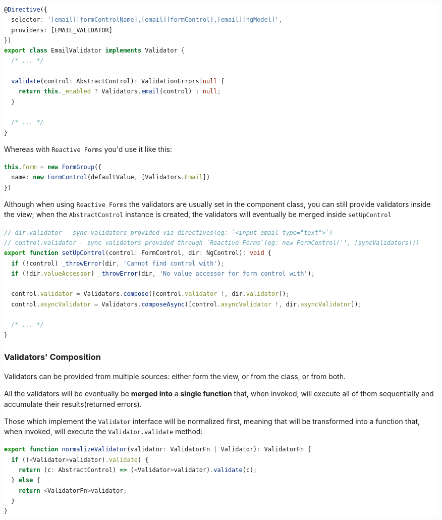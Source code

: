 ```ts
@Directive({
  selector: '[email][formControlName],[email][formControl],[email][ngModel]',
  providers: [EMAIL_VALIDATOR]
})
export class EmailValidator implements Validator {
  /* ... */

  validate(control: AbstractControl): ValidationErrors|null {
    return this._enabled ? Validators.email(control) : null;
  }

  /* ... */
}
```

Whereas with `Reactive Forms` you'd use it like this:

```ts
this.form = new FormGroup({
  name: new FormControl(defaultValue, [Validators.Email])
})
```

Although when using `Reactive Forms` the validators are usually set in the component class, you can still provide validators inside the view; when the `AbstractControl` instance is created, the validators will eventually be merged inside `setUpControl`

```ts
// dir.validator - sync validators provided via directives(eg: `<input email type="text">`)
// control.validator - sync validators provided through `Reactive Forms`(eg: new FormControl('', [syncValidators]))
export function setUpControl(control: FormControl, dir: NgControl): void {
  if (!control) _throwError(dir, 'Cannot find control with');
  if (!dir.valueAccessor) _throwError(dir, 'No value accessor for form control with');

  control.validator = Validators.compose([control.validator !, dir.validator]);
  control.asyncValidator = Validators.composeAsync([control.asyncValidator !, dir.asyncValidator]);
  
  /* ... */
}
```

### Validators' Composition

Validators can be provided from multiple sources: either form the view, or from the class, or from both.

All the validators will be eventually be **merged into** a **single function** that, when invoked, will execute all of them sequentially and accumulate their results(returned errors). 

Those which implement the `Validator` interface will be normalized first, meaning that will be transformed into a function that, when invoked, will execute the `Validator.validate` method:

```ts
export function normalizeValidator(validator: ValidatorFn | Validator): ValidatorFn {
  if ((<Validator>validator).validate) {
    return (c: AbstractControl) => (<Validator>validator).validate(c);
  } else {
    return <ValidatorFn>validator;
  }
}
```
